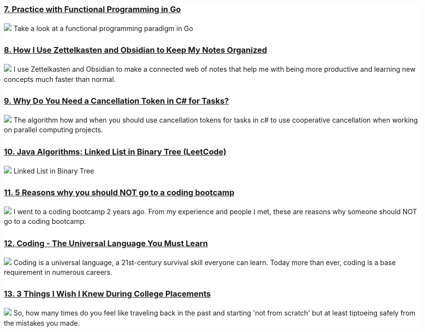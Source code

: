 ### [7. Practice with Functional Programming in Go](https://hackernoon.com/practice-with-functional-programming-in-go)
![](https://cdn.hackernoon.com/images/SnVhdDNm3fMGfftKZO7mnXldvQm2-ft93nk7.jpeg)
Take a look at a functional programming paradigm in Go

### [8. How I Use Zettelkasten and Obsidian to Keep My Notes Organized](https://hackernoon.com/how-i-use-zettelkasten-and-obsidian-to-keep-my-notes-organized)
![](https://cdn.hackernoon.com/images/kT1VQM2AHoQbpj9ymHkA5hUOfmx1-js03sju.jpeg)
I use Zettelkasten and Obsidian to make a connected web of notes that help me with being more productive and learning new concepts much faster than normal.

### [9. Why Do You Need a Cancellation Token in C# for Tasks?](https://hackernoon.com/why-do-you-need-a-cancellation-token-in-c-for-tasks)
![](https://cdn.hackernoon.com/images/XCbLxne4HhcBPlbrrFbTNz5DUGv1-fna3nhl.jpeg)
The algorithm how and when you should use cancellation tokens for tasks in c# to use cooperative cancellation when working on parallel computing projects.

### [10. Java Algorithms: Linked List in Binary Tree (LeetCode)](https://hackernoon.com/java-algorithms-linked-list-in-binary-tree-leetcode)
![](https://cdn.hackernoon.com/images/e2lhyGaGa6ZVTWmBikAWsw2Fj0O2-ckd3o71.jpeg)
Linked List in Binary Tree

### [11. 5 Reasons why you should NOT go to a coding bootcamp](https://hackernoon.com/5-reasons-why-you-should-not-go-to-a-coding-bootcamp-vpim33ag)
![](https://cdn.hackernoon.com/drafts/shk133lg.png)
I went to a coding bootcamp 2 years ago. From my experience and people I met, these are reasons why someone should NOT go to a coding bootcamp.

### [12. Coding - The Universal Language You Must Learn](https://hackernoon.com/coding-the-universal-language-you-must-learn)
![](https://cdn.hackernoon.com/images/QCzUXmup1gWrS723VFnOS8C4jQ03-4x93oo4.jpeg)
Coding is a universal language, a 21st-century survival skill everyone can learn. Today more than ever, coding is a base requirement in numerous careers.

### [13. 3 Things I Wish I Knew During College Placements](https://hackernoon.com/3-things-i-wish-i-knew-during-college-placements-riu3uv1)
![](https://firebasestorage.googleapis.com/v0/b/hackernoon-app.appspot.com/o/images%2FZcvfyVxI3KNhEQxQ9H6wfvhdWlW2-9h153uki.gif?alt=media&token=e3415990-1934-400b-ba10-578f94b55cba)
So, how many times do you feel like traveling back in the past and starting 'not from scratch' but at least tiptoeing safely from the mistakes you made.
